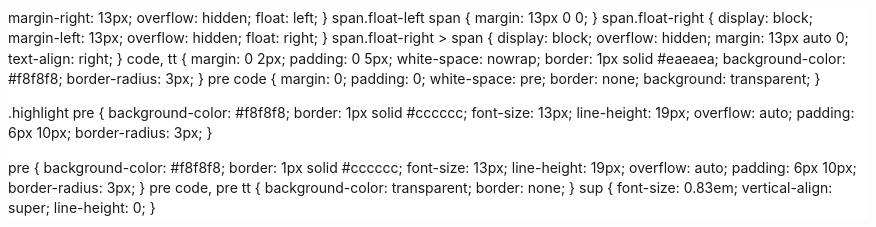   margin-right: 13px;
  overflow: hidden;
  float: left; }
  span.float-left span {
    margin: 13px 0 0; }
span.float-right {
  display: block;
  margin-left: 13px;
  overflow: hidden;
  float: right; }
  span.float-right > span {
    display: block;
    overflow: hidden;
    margin: 13px auto 0;
    text-align: right; }
code, tt {
  margin: 0 2px;
  padding: 0 5px;
  white-space: nowrap;
  border: 1px solid #eaeaea;
  background-color: #f8f8f8;
  border-radius: 3px; }
pre code {
  margin: 0;
  padding: 0;
  white-space: pre;
  border: none;
  background: transparent; }

.highlight pre {
  background-color: #f8f8f8;
  border: 1px solid #cccccc;
  font-size: 13px;
  line-height: 19px;
  overflow: auto;
  padding: 6px 10px;
  border-radius: 3px; }

pre {
  background-color: #f8f8f8;
  border: 1px solid #cccccc;
  font-size: 13px;
  line-height: 19px;
  overflow: auto;
  padding: 6px 10px;
  border-radius: 3px; }
  pre code, pre tt {
    background-color: transparent;
    border: none; }
sup {
    font-size: 0.83em;
    vertical-align: super;
    line-height: 0;
}
</style>
